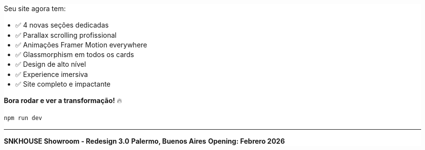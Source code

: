 Seu site agora tem:

- ✅ 4 novas seções dedicadas
- ✅ Parallax scrolling profissional
- ✅ Animações Framer Motion everywhere
- ✅ Glassmorphism em todos os cards
- ✅ Design de alto nível
- ✅ Experience imersiva
- ✅ Site completo e impactante

**Bora rodar e ver a transformação!** 🔥

```bash
npm run dev
```

---

**SNKHOUSE Showroom - Redesign 3.0**
**Palermo, Buenos Aires**
**Opening: Febrero 2026**
